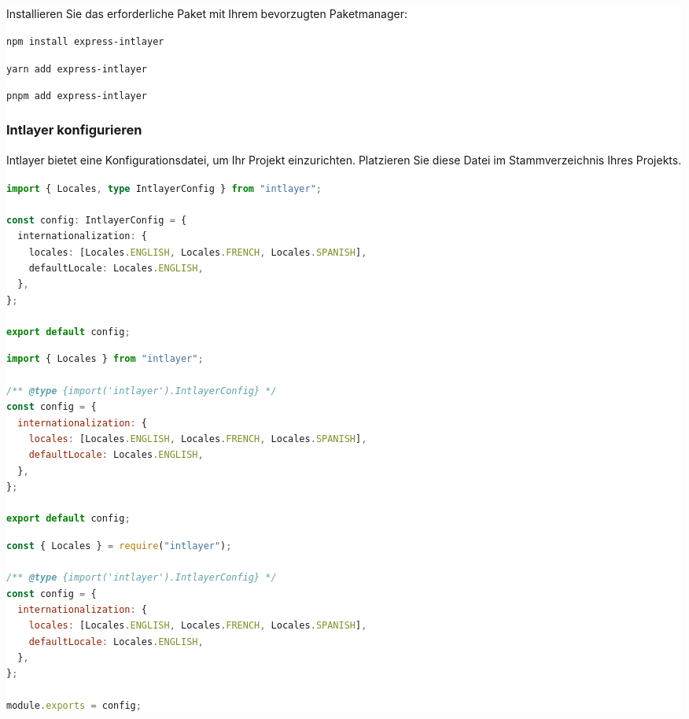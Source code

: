 Installieren Sie das erforderliche Paket mit Ihrem bevorzugten Paketmanager:

```bash
npm install express-intlayer
```

```bash
yarn add express-intlayer
```

```bash
pnpm add express-intlayer
```

### Intlayer konfigurieren

Intlayer bietet eine Konfigurationsdatei, um Ihr Projekt einzurichten. Platzieren Sie diese Datei im Stammverzeichnis Ihres Projekts.

```typescript fileName="intlayer.config.ts" codeFormat="typescript"
import { Locales, type IntlayerConfig } from "intlayer";

const config: IntlayerConfig = {
  internationalization: {
    locales: [Locales.ENGLISH, Locales.FRENCH, Locales.SPANISH],
    defaultLocale: Locales.ENGLISH,
  },
};

export default config;
```

```javascript fileName="intlayer.config.mjs" codeFormat="esm"
import { Locales } from "intlayer";

/** @type {import('intlayer').IntlayerConfig} */
const config = {
  internationalization: {
    locales: [Locales.ENGLISH, Locales.FRENCH, Locales.SPANISH],
    defaultLocale: Locales.ENGLISH,
  },
};

export default config;
```

```javascript fileName="intlayer.config.cjs" codeFormat="commonjs"
const { Locales } = require("intlayer");

/** @type {import('intlayer').IntlayerConfig} */
const config = {
  internationalization: {
    locales: [Locales.ENGLISH, Locales.FRENCH, Locales.SPANISH],
    defaultLocale: Locales.ENGLISH,
  },
};

module.exports = config;
```
